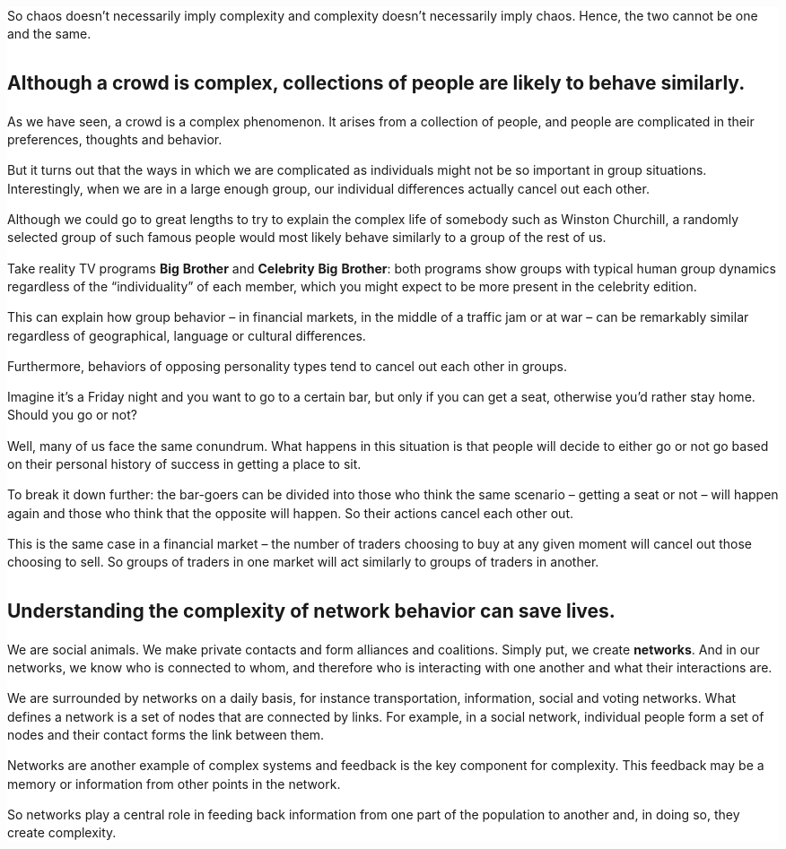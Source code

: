 So chaos doesn’t necessarily imply complexity and complexity doesn’t necessarily imply chaos. Hence, the two cannot be one and the same.

## Although a crowd is complex, collections of people are likely to behave similarly.

As we have seen, a crowd is a complex phenomenon. It arises from a collection of people, and people are complicated in their preferences, thoughts and behavior.

But it turns out that the ways in which we are complicated as individuals might not be so important in group situations. Interestingly, when we are in a large enough group, our individual differences actually cancel out each other.

Although we could go to great lengths to try to explain the complex life of somebody such as Winston Churchill, a randomly selected group of such famous people would most likely behave similarly to a group of the rest of us.

Take reality TV programs **Big** **Brother** and **Celebrity** **Big** **Brother**: both programs show groups with typical human group dynamics regardless of the “individuality” of each member, which you might expect to be more present in the celebrity edition.

This can explain how group behavior – in financial markets, in the middle of a traffic jam or at war – can be remarkably similar regardless of geographical, language or cultural differences.

Furthermore, behaviors of opposing personality types tend to cancel out each other in groups.

Imagine it’s a Friday night and you want to go to a certain bar, but only if you can get a seat, otherwise you’d rather stay home. Should you go or not?

Well, many of us face the same conundrum. What happens in this situation is that people will decide to either go or not go based on their personal history of success in getting a place to sit.

To break it down further: the bar-goers can be divided into those who think the same scenario – getting a seat or not – will happen again and those who think that the opposite will happen. So their actions cancel each other out.

This is the same case in a financial market – the number of traders choosing to buy at any given moment will cancel out those choosing to sell. So groups of traders in one market will act similarly to groups of traders in another. 

## Understanding the complexity of network behavior can save lives.

We are social animals. We make private contacts and form alliances and coalitions. Simply put, we create **networks**. And in our networks, we know who is connected to whom, and therefore who is interacting with one another and what their interactions are.

We are surrounded by networks on a daily basis, for instance transportation, information, social and voting networks. What defines a network is a set of nodes that are connected by links. For example, in a social network, individual people form a set of nodes and their contact forms the link between them.

Networks are another example of complex systems and feedback is the key component for complexity. This feedback may be a memory or information from other points in the network.

So networks play a central role in feeding back information from one part of the population to another and, in doing so, they create complexity.
